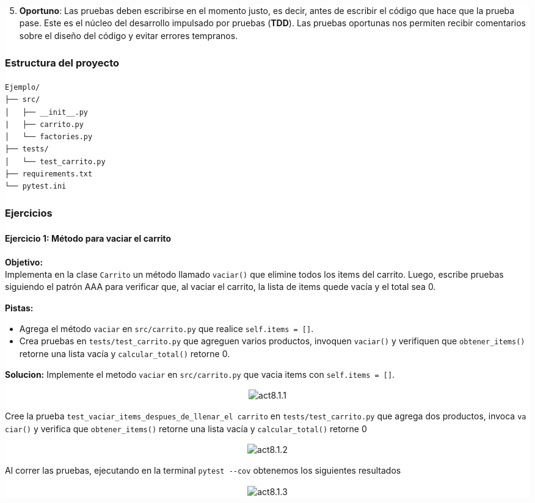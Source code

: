 5. **Oportuno**: Las pruebas deben escribirse en el momento justo, es decir, antes de escribir el código que hace que la prueba pase. Este es el núcleo del desarrollo impulsado por pruebas (**TDD**). Las pruebas oportunas nos permiten recibir comentarios sobre el diseño del código y evitar errores tempranos.

### Estructura del proyecto

```
Ejemplo/
├── src/
│   ├── __init__.py
|   ├── carrito.py
│   └── factories.py
├── tests/
│   └── test_carrito.py
├── requirements.txt
└── pytest.ini
```

### Ejercicios

#### Ejercicio 1: Método para vaciar el carrito

**Objetivo:**  
Implementa en la clase `Carrito` un método llamado `vaciar()` que elimine todos los items del carrito. Luego, escribe pruebas siguiendo el patrón AAA para verificar que, al vaciar el carrito, la lista de items quede vacía y el total sea 0.

**Pistas:**
- Agrega el método `vaciar` en `src/carrito.py` que realice `self.items = []`.
- Crea pruebas en `tests/test_carrito.py` que agreguen varios productos, invoquen `vaciar()` y verifiquen que `obtener_items()` retorne una lista vacía y `calcular_total()` retorne 0.

**Solucion:**
Implemente el metodo `vaciar` en `src/carrito.py` que vacia items con `self.items = []`.

   <div align="center">
      <img src="https://i.postimg.cc/R0zx78wR/EJR8-1-1.png" alt="act8.1.1" width="400" />
   </div>

Cree la prueba `test_vaciar_items_despues_de_llenar_el carrito` en `tests/test_carrito.py` que agrega dos productos, invoca `vaciar()` y verifica que `obtener_items()` retorne una lista vacía y `calcular_total()` retorne 0

   <div align="center">
      <img src="https://i.postimg.cc/bwSmR9PN/EJR8-1-4.png" alt="act8.1.2" width="600" />
   </div>

Al correr las pruebas, ejecutando en la terminal `pytest --cov` obtenemos los siguientes resultados

   <div align="center">
      <img src="https://i.postimg.cc/MHt4f7Bb/EJR8-1-3.png" alt="act8.1.3" width="800" />
   </div>
   